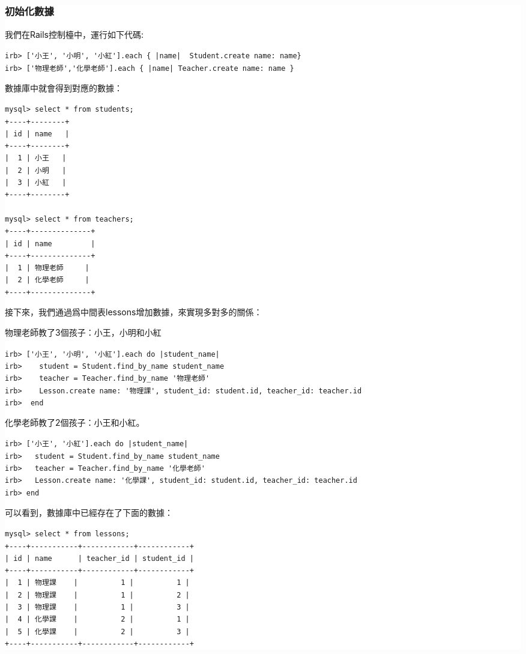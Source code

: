 ### 初始化數據


我們在Rails控制檯中，運行如下代碼:

```
irb> ['小王', '小明', '小紅'].each { |name|  Student.create name: name}
irb> ['物理老師','化學老師'].each { |name| Teacher.create name: name }
```

數據庫中就會得到對應的數據：

```
mysql> select * from students;
+----+--------+
| id | name   |
+----+--------+
|  1 | 小王   |
|  2 | 小明   |
|  3 | 小紅   |
+----+--------+

mysql> select * from teachers;
+----+--------------+
| id | name         |
+----+--------------+
|  1 | 物理老師     |
|  2 | 化學老師     |
+----+--------------+
```

接下來，我們通過爲中間表lessons增加數據，來實現多對多的關係：

物理老師教了3個孩子：小王，小明和小紅

```
irb> ['小王', '小明', '小紅'].each do |student_name|
irb>    student = Student.find_by_name student_name
irb>    teacher = Teacher.find_by_name '物理老師'
irb>    Lesson.create name: '物理課', student_id: student.id, teacher_id: teacher.id
irb>  end
```

化學老師教了2個孩子：小王和小紅。

```
irb> ['小王', '小紅'].each do |student_name|
irb>   student = Student.find_by_name student_name
irb>   teacher = Teacher.find_by_name '化學老師'
irb>   Lesson.create name: '化學課', student_id: student.id, teacher_id: teacher.id
irb> end
```

可以看到，數據庫中已經存在了下面的數據：

```
mysql> select * from lessons;
+----+-----------+------------+------------+
| id | name      | teacher_id | student_id |
+----+-----------+------------+------------+
|  1 | 物理課    |          1 |          1 |
|  2 | 物理課    |          1 |          2 |
|  3 | 物理課    |          1 |          3 |
|  4 | 化學課    |          2 |          1 |
|  5 | 化學課    |          2 |          3 |
+----+-----------+------------+------------+
```
